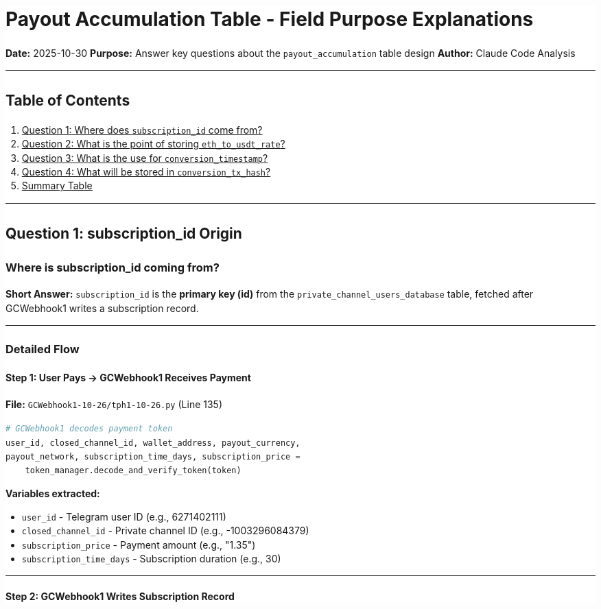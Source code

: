 # Payout Accumulation Table - Field Purpose Explanations

**Date:** 2025-10-30
**Purpose:** Answer key questions about the `payout_accumulation` table design
**Author:** Claude Code Analysis

---

## Table of Contents

1. [Question 1: Where does `subscription_id` come from?](#question-1-subscription_id-origin)
2. [Question 2: What is the point of storing `eth_to_usdt_rate`?](#question-2-eth_to_usdt_rate-purpose)
3. [Question 3: What is the use for `conversion_timestamp`?](#question-3-conversion_timestamp-purpose)
4. [Question 4: What will be stored in `conversion_tx_hash`?](#question-4-conversion_tx_hash-storage)
5. [Summary Table](#summary-table)

---

## Question 1: subscription_id Origin

### Where is subscription_id coming from?

**Short Answer:** `subscription_id` is the **primary key (id)** from the `private_channel_users_database` table, fetched after GCWebhook1 writes a subscription record.

---

### Detailed Flow

#### Step 1: User Pays → GCWebhook1 Receives Payment

**File:** `GCWebhook1-10-26/tph1-10-26.py` (Line 135)

```python
# GCWebhook1 decodes payment token
user_id, closed_channel_id, wallet_address, payout_currency,
payout_network, subscription_time_days, subscription_price =
    token_manager.decode_and_verify_token(token)
```

**Variables extracted:**
- `user_id` - Telegram user ID (e.g., 6271402111)
- `closed_channel_id` - Private channel ID (e.g., -1003296084379)
- `subscription_price` - Payment amount (e.g., "1.35")
- `subscription_time_days` - Subscription duration (e.g., 30)

---

#### Step 2: GCWebhook1 Writes Subscription Record
